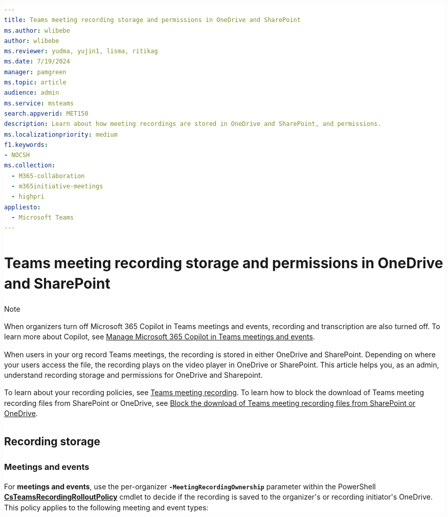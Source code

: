 ```yaml
---
title: Teams meeting recording storage and permissions in OneDrive and SharePoint
ms.author: wlibebe
author: wlibebe
ms.reviewer: yudma, yujin1, lisma, ritikag
ms.date: 7/19/2024
manager: pamgreen
ms.topic: article
audience: admin
ms.service: msteams
search.appverid: MET150
description: Learn about how meeting recordings are stored in OneDrive and SharePoint, and permissions.
ms.localizationpriority: medium
f1.keywords:
- NOCSH
ms.collection: 
  - M365-collaboration
  - m365initiative-meetings
  - highpri
appliesto: 
  - Microsoft Teams
---
```


# Teams meeting recording storage and permissions in OneDrive and SharePoint

> [!NOTE]
> When organizers turn off Microsoft 365 Copilot in Teams meetings and events, recording and transcription are also turned off. To learn more about Copilot, see [Manage Microsoft 365 Copilot in Teams meetings and events](copilot-teams-transcription.md).

When users in your org record Teams meetings, the recording is stored in either OneDrive and SharePoint. Depending on where your users access the file, the recording plays on the video player in OneDrive or SharePoint. This article helps you, as an admin, understand recording storage and permissions for OneDrive and Sharepoint.

To learn about your recording policies, see [Teams meeting recording](meeting-recording.md). To learn how to block the download of Teams meeting recording files from SharePoint or OneDrive, see [Block the download of Teams meeting recording files from SharePoint or OneDrive](block-download-meeting-recording.md).

## Recording storage

### Meetings and events

For **meetings and events**, use the per-organizer **`-MeetingRecordingOwnership`** parameter within the PowerShell [**CsTeamsRecordingRolloutPolicy**](/powershell/module/teams/set-csteamsrecordingrolloutpolicy) cmdlet to decide if the recording is saved to the organizer's or recording initiator's OneDrive. This policy applies to the following meeting and event types:
